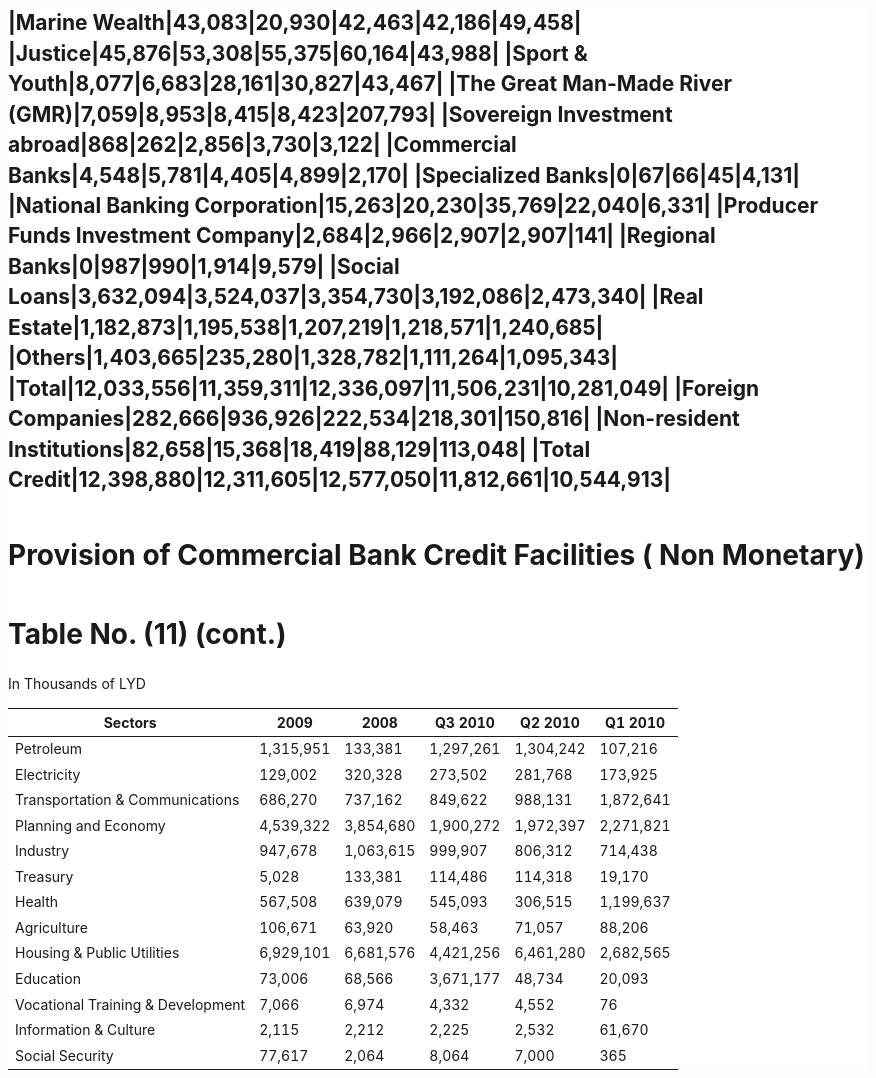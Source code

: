 |Marine Wealth|43,083|20,930|42,463|42,186|49,458|
|Justice|45,876|53,308|55,375|60,164|43,988|
|Sport & Youth|8,077|6,683|28,161|30,827|43,467|
|The Great Man-Made River (GMR)|7,059|8,953|8,415|8,423|207,793|
|Sovereign Investment abroad|868|262|2,856|3,730|3,122|
|Commercial Banks|4,548|5,781|4,405|4,899|2,170|
|Specialized Banks|0|67|66|45|4,131|
|National Banking Corporation|15,263|20,230|35,769|22,040|6,331|
|Producer Funds Investment Company|2,684|2,966|2,907|2,907|141|
|Regional Banks|0|987|990|1,914|9,579|
|Social Loans|3,632,094|3,524,037|3,354,730|3,192,086|2,473,340|
|Real Estate|1,182,873|1,195,538|1,207,219|1,218,571|1,240,685|
|Others|1,403,665|235,280|1,328,782|1,111,264|1,095,343|
|Total|12,033,556|11,359,311|12,336,097|11,506,231|10,281,049|
|Foreign Companies|282,666|936,926|222,534|218,301|150,816|
|Non-resident Institutions|82,658|15,368|18,419|88,129|113,048|
|Total Credit|12,398,880|12,311,605|12,577,050|11,812,661|10,544,913|
---
# Provision of Commercial Bank Credit Facilities ( Non Monetary)

# Table No. (11) (cont.)

In Thousands of LYD

|Sectors|2009|2008|Q3 2010|Q2 2010|Q1 2010|
|---|---|---|---|---|---|
|Petroleum|1,315,951|133,381|1,297,261|1,304,242|107,216|
|Electricity|129,002|320,328|273,502|281,768|173,925|
|Transportation & Communications|686,270|737,162|849,622|988,131|1,872,641|
|Planning and Economy|4,539,322|3,854,680|1,900,272|1,972,397|2,271,821|
|Industry|947,678|1,063,615|999,907|806,312|714,438|
|Treasury|5,028|133,381|114,486|114,318|19,170|
|Health|567,508|639,079|545,093|306,515|1,199,637|
|Agriculture|106,671|63,920|58,463|71,057|88,206|
|Housing & Public Utilities|6,929,101|6,681,576|4,421,256|6,461,280|2,682,565|
|Education|73,006|68,566|3,671,177|48,734|20,093|
|Vocational Training & Development|7,066|6,974|4,332|4,552|76|
|Information & Culture|2,115|2,212|2,225|2,532|61,670|
|Social Security|77,617|2,064|8,064|7,000|365|